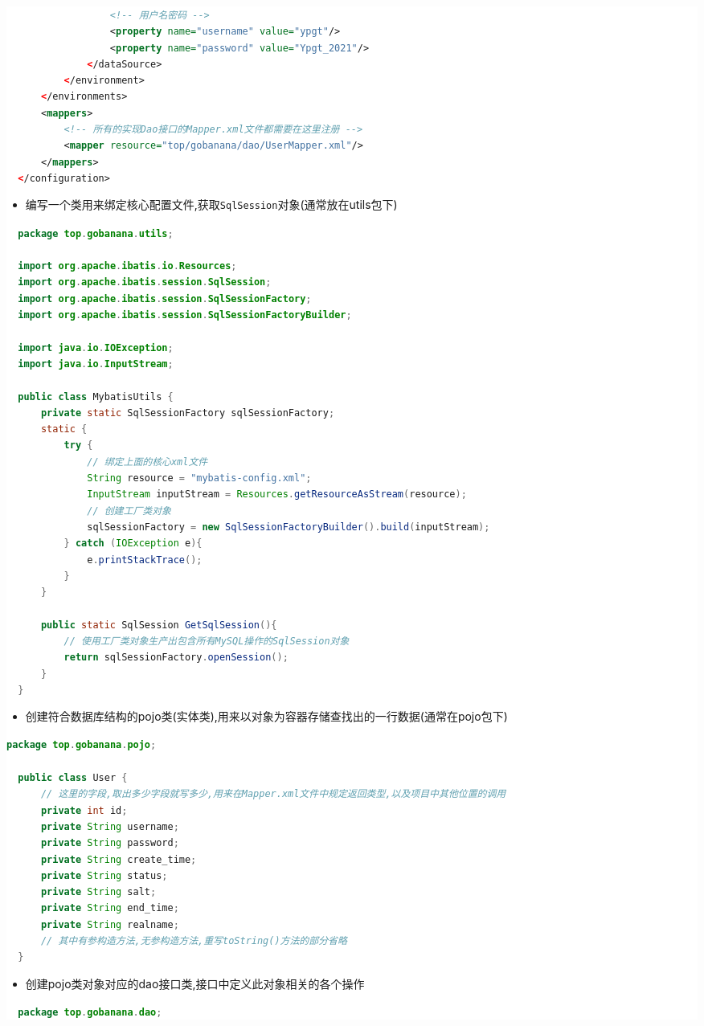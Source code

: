   ```XML
                    <!-- 用户名密码 -->
                    <property name="username" value="ypgt"/>
                    <property name="password" value="Ypgt_2021"/>
                </dataSource>
            </environment>
        </environments>
        <mappers>
            <!-- 所有的实现Dao接口的Mapper.xml文件都需要在这里注册 -->
            <mapper resource="top/gobanana/dao/UserMapper.xml"/>
        </mappers>
    </configuration>
  ```
   * 编写一个类用来绑定核心配置文件,获取``SqlSession``对象(通常放在utils包下)
  ```JAVA
    package top.gobanana.utils;

    import org.apache.ibatis.io.Resources;
    import org.apache.ibatis.session.SqlSession;
    import org.apache.ibatis.session.SqlSessionFactory;
    import org.apache.ibatis.session.SqlSessionFactoryBuilder;

    import java.io.IOException;
    import java.io.InputStream;

    public class MybatisUtils {
        private static SqlSessionFactory sqlSessionFactory;
        static {
            try {
                // 绑定上面的核心xml文件
                String resource = "mybatis-config.xml";
                InputStream inputStream = Resources.getResourceAsStream(resource);
                // 创建工厂类对象
                sqlSessionFactory = new SqlSessionFactoryBuilder().build(inputStream);
            } catch (IOException e){
                e.printStackTrace();
            }
        }

        public static SqlSession GetSqlSession(){
            // 使用工厂类对象生产出包含所有MySQL操作的SqlSession对象
            return sqlSessionFactory.openSession();
        }
    }
  ```
   * 创建符合数据库结构的pojo类(实体类),用来以对象为容器存储查找出的一行数据(通常在pojo包下)
  ```JAVA
  package top.gobanana.pojo;

    public class User {
        // 这里的字段,取出多少字段就写多少,用来在Mapper.xml文件中规定返回类型,以及项目中其他位置的调用
        private int id;
        private String username;
        private String password;
        private String create_time;
        private String status;
        private String salt;
        private String end_time;
        private String realname;
        // 其中有参构造方法,无参构造方法,重写toString()方法的部分省略
    }
  ```
   * 创建pojo类对象对应的dao接口类,接口中定义此对象相关的各个操作
  ```JAVA
    package top.gobanana.dao;
  ```